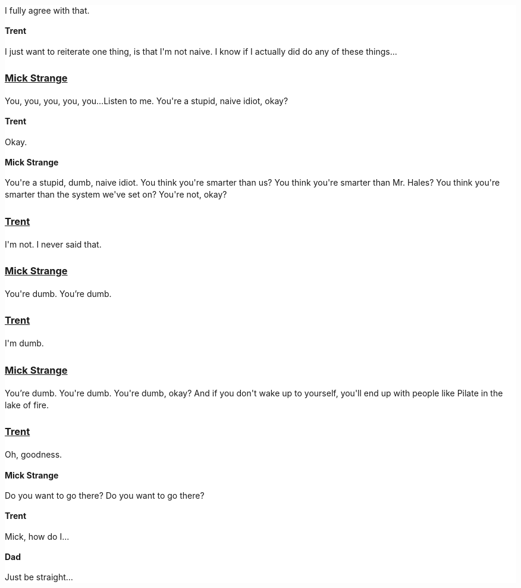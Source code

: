 I fully agree with that. 

**Trent**

I just want to reiterate one thing, is that I'm not naive. I know if I actually did do any of these things...

### [**Mick Strange**](https://www.youtube.com/watch?v=0aut0TdcfC4&t=932s)

You, you, you, you, you…Listen to me. You're a stupid, naive idiot, okay? 

**Trent**

Okay.

**Mick Strange**

You're a stupid, dumb, naive idiot. You think you're smarter than us? You think you're smarter than Mr. Hales? You think you're smarter than the system we've set on? You're not, okay?

### [**Trent**](https://www.youtube.com/watch?v=0aut0TdcfC4&t=935s)

I'm not. I never said that.

### [**Mick Strange**](https://www.youtube.com/watch?v=0aut0TdcfC4&t=935s)

You're dumb. You’re dumb.

### [**Trent**](https://www.youtube.com/watch?v=0aut0TdcfC4&t=935s)

I'm dumb.

### [**Mick Strange**](https://www.youtube.com/watch?v=0aut0TdcfC4&t=935s)

You’re dumb. You're dumb. You're dumb, okay? And if you don't wake up to yourself, you'll end up with people like Pilate in the lake of fire.

### [**Trent**](https://www.youtube.com/watch?v=0aut0TdcfC4&t=957s)

Oh, goodness. 

**Mick Strange**

Do you want to go there? Do you want to go there? 

**Trent**

Mick, how do I... 

**Dad**

Just be straight…
